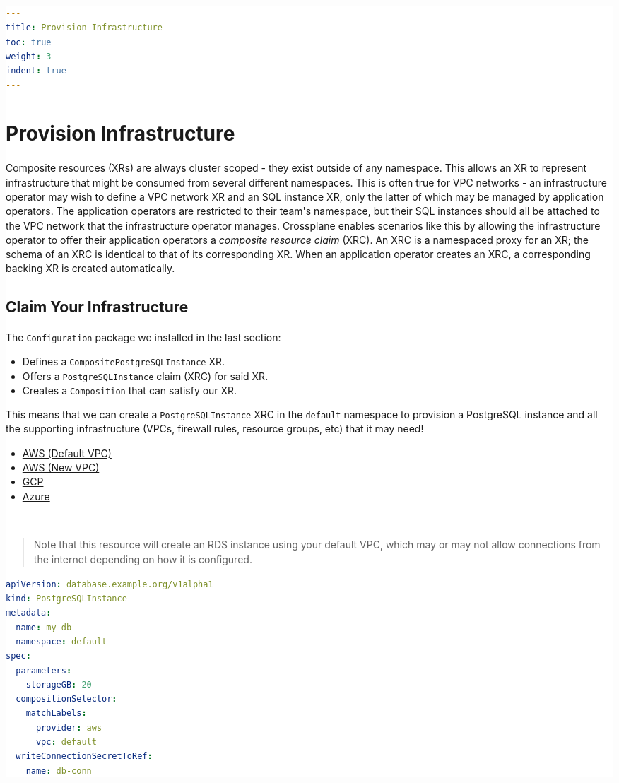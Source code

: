 ```yaml
---
title: Provision Infrastructure
toc: true
weight: 3
indent: true
---
```


# Provision Infrastructure

Composite resources (XRs) are always cluster scoped - they exist outside of any
namespace. This allows an XR to represent infrastructure that might be consumed
from several different namespaces. This is often true for VPC networks - an
infrastructure operator may wish to define a VPC network XR and an SQL instance
XR, only the latter of which may be managed by application operators. The
application operators are restricted to their team's namespace, but their SQL
instances should all be attached to the VPC network that the infrastructure
operator manages. Crossplane enables scenarios like this  by allowing the
infrastructure operator to offer their application operators a _composite
resource claim_ (XRC). An XRC is a namespaced proxy for an XR; the schema of an
XRC is identical to that of its corresponding XR. When an application operator
creates an XRC, a corresponding backing XR is created automatically.

## Claim Your Infrastructure

The `Configuration` package we installed in the last section:

- Defines a `CompositePostgreSQLInstance` XR.
- Offers a `PostgreSQLInstance` claim (XRC) for said XR.
- Creates a `Composition` that can satisfy our XR.

This means that we can create a `PostgreSQLInstance` XRC in the `default`
namespace to provision a PostgreSQL instance and all the supporting
infrastructure (VPCs, firewall rules, resource groups, etc) that it may need!

<ul class="nav nav-tabs">
<li class="active"><a href="#aws-tab-2" data-toggle="tab">AWS (Default VPC)</a></li>
<li><a href="#aws-new-tab-2" data-toggle="tab">AWS (New VPC)</a></li>
<li><a href="#gcp-tab-2" data-toggle="tab">GCP</a></li>
<li><a href="#azure-tab-2" data-toggle="tab">Azure</a></li>
</ul>
<br>
<div class="tab-content">
<div class="tab-pane fade in active" id="aws-tab-2" markdown="1">

> Note that this resource will create an RDS instance using your default VPC,
> which may or may not allow connections from the internet depending on how it
> is configured.

```yaml
apiVersion: database.example.org/v1alpha1
kind: PostgreSQLInstance
metadata:
  name: my-db
  namespace: default
spec:
  parameters:
    storageGB: 20
  compositionSelector:
    matchLabels:
      provider: aws
      vpc: default
  writeConnectionSecretToRef:
    name: db-conn
```